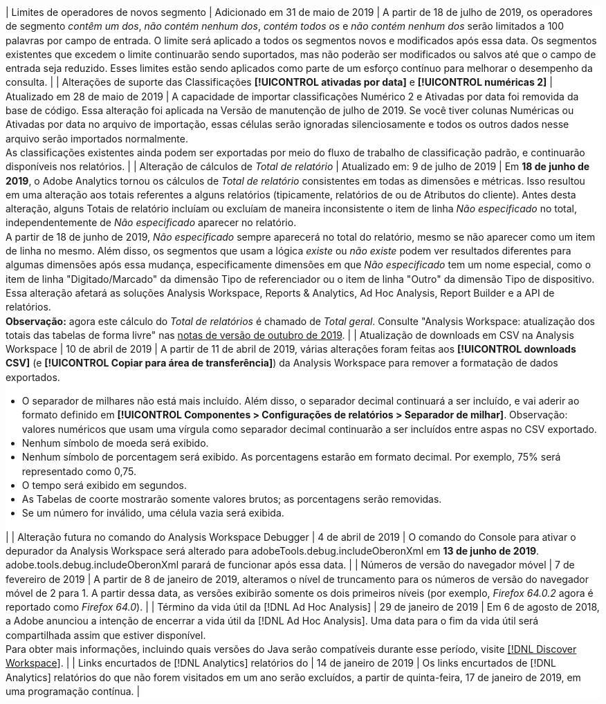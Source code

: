 | Limites de operadores de novos segmento | Adicionado em 31 de maio de 2019 | A partir de 18 de julho de 2019, os operadores de segmento _contêm um dos_, _não contém nenhum dos_, _contém todos os_ e _não contém nenhum dos_ serão limitados a 100 palavras por campo de entrada. O limite será aplicado a todos os segmentos novos e modificados após essa data. Os segmentos existentes que excedem o limite continuarão sendo suportados, mas não poderão ser modificados ou salvos até que o campo de entrada seja reduzido. Esses limites estão sendo aplicados como parte de um esforço contínuo para melhorar o desempenho da consulta. |
| Alterações de suporte das Classificações **[!UICONTROL ativadas por data]** e **[!UICONTROL numéricas 2]** | Atualizado em 28 de maio de 2019 | A capacidade de importar classificações Numérico 2 e Ativadas por data foi removida da base de código. Essa alteração foi aplicada na Versão de manutenção de julho de 2019. Se você tiver colunas Numéricas ou Ativadas por data no arquivo de importação, essas células serão ignoradas silenciosamente e todos os outros dados nesse arquivo serão importados normalmente. <br/>As classificações existentes ainda podem ser exportadas por meio do fluxo de trabalho de classificação padrão, e continuarão disponíveis nos relatórios. |
| Alteração de cálculos de _Total de relatório_ | Atualizado em: 9 de julho de 2019 | Em **18 de junho de 2019**, o Adobe Analytics tornou os cálculos de _Total de relatório_ consistentes em todas as dimensões e métricas. Isso resultou em uma alteração aos totais referentes a alguns relatórios (tipicamente, relatórios de ou de Atributos do cliente). Antes desta alteração, alguns Totais de relatório incluíam ou excluíam de maneira inconsistente o item de linha _Não especificado_ no total, independentemente de _Não especificado_ aparecer no relatório. <br/>A partir de 18 de junho de 2019, _Não especificado_ sempre aparecerá no total do relatório, mesmo se não aparecer como um item de linha no mesmo. Além disso, os segmentos que usam a lógica _existe_ ou _não existe_ podem ver resultados diferentes para algumas dimensões após essa mudança, especificamente dimensões em que _Não especificado_ tem um nome especial, como o item de linha &quot;Digitado/Marcado&quot; da dimensão Tipo de referenciador ou o item de linha &quot;Outro&quot; da dimensão Tipo de dispositivo. Essa alteração afetará as soluções Analysis Workspace, Reports &amp; Analytics, Ad Hoc Analysis, Report Builder e a API de relatórios.<br>**Observação:** agora este cálculo do _Total de relatórios_ é chamado de _Total geral_. Consulte &quot;Analysis Workspace: atualização dos totais das tabelas de forma livre&quot; nas [notas de versão de outubro de 2019](/c-legacy-releases/2019/10102019.md). |
| Atualização de downloads em CSV na Analysis Workspace | 10 de abril de 2019 | A partir de 11 de abril de 2019, várias alterações foram feitas aos **[!UICONTROL downloads CSV]** (e **[!UICONTROL Copiar para área de transferência]**) da Analysis Workspace para remover a formatação de dados exportados.  <ul><li>O separador de milhares não está mais incluído. Além disso, o separador decimal continuará a ser incluído, e vai aderir ao formato definido em **[!UICONTROL Componentes > Configurações de relatórios > Separador de milhar]**. Observação: valores numéricos que usam uma vírgula como separador decimal continuarão a ser incluídos entre aspas no CSV exportado.</li><li>Nenhum símbolo de moeda será exibido.</li><li>Nenhum símbolo de porcentagem será exibido. As porcentagens estarão em formato decimal. Por exemplo, 75% será representado como 0,75.</li><li>O tempo será exibido em segundos.</li><li>As Tabelas de coorte mostrarão somente valores brutos; as porcentagens serão removidas.</li><li>Se um número for inválido, uma célula vazia será exibida.</li></ul> |
| Alteração futura no comando do Analysis Workspace Debugger | 4 de abril de 2019 | O comando do Console para ativar o depurador da Analysis Workspace será alterado para adobeTools.debug.includeOberonXml em **13 de junho de 2019**. adobe.tools.debug.includeOberonXml parará de funcionar após essa data. |
| Números de versão do navegador móvel | 7 de fevereiro de 2019 | A partir de 8 de janeiro de 2019, alteramos o nível de truncamento para os números de versão do navegador móvel de 2 para 1. A partir dessa data, as versões exibirão somente os dois primeiros níveis (por exemplo, _Firefox 64.0.2_ agora é reportado como _Firefox 64.0_). |
| Término da vida útil da [!DNL Ad Hoc Analysis] | 29 de janeiro de 2019 | Em 6 de agosto de 2018, a Adobe anunciou a intenção de encerrar a vida útil da [!DNL Ad Hoc Analysis]. Uma data para o fim da vida útil será compartilhada assim que estiver disponível.<br/>Para obter mais informações, incluindo quais versões do Java serão compatíveis durante esse período, visite [[!DNL Discover Workspace]](https://adobe.ly/discoverworkspace). |
| Links encurtados de [!DNL Analytics] relatórios do | 14 de janeiro de 2019 | Os links encurtados de [!DNL Analytics] relatórios do que não forem visitados em um ano serão excluídos, a partir de quinta-feira, 17 de janeiro de 2019, em uma programação contínua. |
